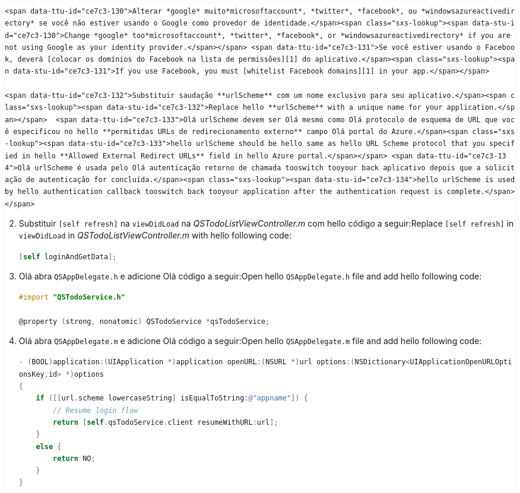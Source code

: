     <span data-ttu-id="ce7c3-130">Alterar *google* muito*microsoftaccount*, *twitter*, *facebook*, ou *windowsazureactivedirectory* se você não estiver usando o Google como provedor de identidade.</span><span class="sxs-lookup"><span data-stu-id="ce7c3-130">Change *google* too*microsoftaccount*, *twitter*, *facebook*, or *windowsazureactivedirectory* if you are not using Google as your identity provider.</span></span> <span data-ttu-id="ce7c3-131">Se você estiver usando o Facebook, deverá [colocar os domínios do Facebook na lista de permissões][1] do aplicativo.</span><span class="sxs-lookup"><span data-stu-id="ce7c3-131">If you use Facebook, you must [whitelist Facebook domains][1] in your app.</span></span>

    <span data-ttu-id="ce7c3-132">Substituir saudação **urlScheme** com um nome exclusivo para seu aplicativo.</span><span class="sxs-lookup"><span data-stu-id="ce7c3-132">Replace hello **urlScheme** with a unique name for your application.</span></span>  <span data-ttu-id="ce7c3-133">Olá urlScheme devem ser Olá mesmo como Olá protocolo de esquema de URL que você especificou no hello **permitidas URLs de redirecionamento externo** campo Olá portal do Azure.</span><span class="sxs-lookup"><span data-stu-id="ce7c3-133">hello urlScheme should be hello same as hello URL Scheme protocol that you specified in hello **Allowed External Redirect URLs** field in hello Azure portal.</span></span> <span data-ttu-id="ce7c3-134">Olá urlScheme é usada pelo Olá autenticação retorno de chamada tooswitch tooyour back aplicativo depois que a solicitação de autenticação for concluída.</span><span class="sxs-lookup"><span data-stu-id="ce7c3-134">hello urlScheme is used by hello authentication callback tooswitch back tooyour application after the authentication request is complete.</span></span>

2. <span data-ttu-id="ce7c3-135">Substituir `[self refresh]` na `viewDidLoad` na *QSTodoListViewController.m* com hello código a seguir:</span><span class="sxs-lookup"><span data-stu-id="ce7c3-135">Replace `[self refresh]` in `viewDidLoad` in *QSTodoListViewController.m* with hello following code:</span></span>

    ```Objective-C
    [self loginAndGetData];
    ```

3. <span data-ttu-id="ce7c3-136">Olá abra `QSAppDelegate.h` e adicione Olá código a seguir:</span><span class="sxs-lookup"><span data-stu-id="ce7c3-136">Open hello `QSAppDelegate.h` file and add hello following code:</span></span>

    ```Objective-C
    #import "QSTodoService.h"

    @property (strong, nonatomic) QSTodoService *qsTodoService;
    ```

4. <span data-ttu-id="ce7c3-137">Olá abra `QSAppDelegate.m` e adicione Olá código a seguir:</span><span class="sxs-lookup"><span data-stu-id="ce7c3-137">Open hello `QSAppDelegate.m` file and add hello following code:</span></span>

    ```Objective-C
    - (BOOL)application:(UIApplication *)application openURL:(NSURL *)url options:(NSDictionary<UIApplicationOpenURLOptionsKey,id> *)options
    {
        if ([[url.scheme lowercaseString] isEqualToString:@"appname"]) {
            // Resume login flow
            return [self.qsTodoService.client resumeWithURL:url];
        }
        else {
            return NO;
        }
    }
    ```


[1]: https://developers.facebook.com/docs/ios/ios9#whitelist
[2]: https://developer.apple.com/library/content/documentation/iPhone/Conceptual/iPhoneOSProgrammingGuide/Inter-AppCommunication/Inter-AppCommunication.html
[portal do Azure]: https://portal.azure.com
[início rápido do iOS]: app-service-mobile-ios-get-started.md